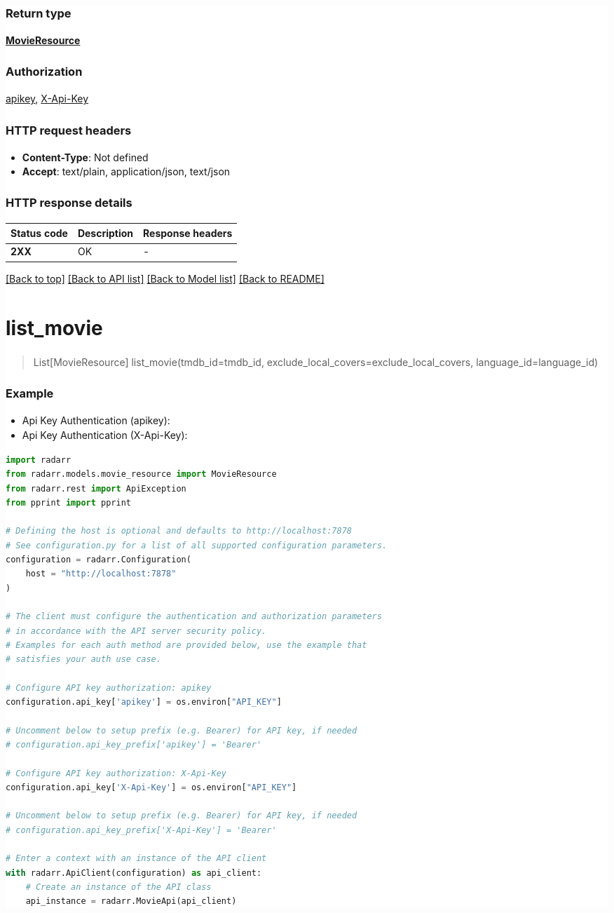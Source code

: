 ### Return type

[**MovieResource**](MovieResource.md)

### Authorization

[apikey](../README.md#apikey), [X-Api-Key](../README.md#X-Api-Key)

### HTTP request headers

 - **Content-Type**: Not defined
 - **Accept**: text/plain, application/json, text/json

### HTTP response details

| Status code | Description | Response headers |
|-------------|-------------|------------------|
**2XX** | OK |  -  |

[[Back to top]](#) [[Back to API list]](../README.md#documentation-for-api-endpoints) [[Back to Model list]](../README.md#documentation-for-models) [[Back to README]](../README.md)

# **list_movie**
> List[MovieResource] list_movie(tmdb_id=tmdb_id, exclude_local_covers=exclude_local_covers, language_id=language_id)

### Example

* Api Key Authentication (apikey):
* Api Key Authentication (X-Api-Key):

```python
import radarr
from radarr.models.movie_resource import MovieResource
from radarr.rest import ApiException
from pprint import pprint

# Defining the host is optional and defaults to http://localhost:7878
# See configuration.py for a list of all supported configuration parameters.
configuration = radarr.Configuration(
    host = "http://localhost:7878"
)

# The client must configure the authentication and authorization parameters
# in accordance with the API server security policy.
# Examples for each auth method are provided below, use the example that
# satisfies your auth use case.

# Configure API key authorization: apikey
configuration.api_key['apikey'] = os.environ["API_KEY"]

# Uncomment below to setup prefix (e.g. Bearer) for API key, if needed
# configuration.api_key_prefix['apikey'] = 'Bearer'

# Configure API key authorization: X-Api-Key
configuration.api_key['X-Api-Key'] = os.environ["API_KEY"]

# Uncomment below to setup prefix (e.g. Bearer) for API key, if needed
# configuration.api_key_prefix['X-Api-Key'] = 'Bearer'

# Enter a context with an instance of the API client
with radarr.ApiClient(configuration) as api_client:
    # Create an instance of the API class
    api_instance = radarr.MovieApi(api_client)
```